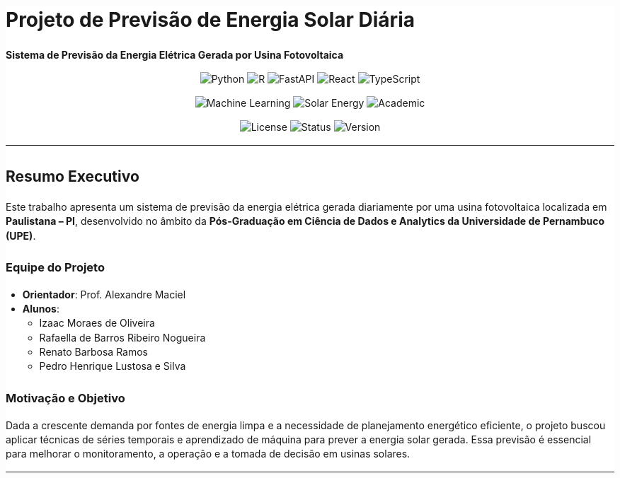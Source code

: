 # Projeto de Previsão de Energia Solar Diária
**Sistema de Previsão da Energia Elétrica Gerada por Usina Fotovoltaica**


<div align="center">

![Python](https://img.shields.io/badge/Python-3.9+-blue?style=for-the-badge&logo=python&logoColor=white)
![R](https://img.shields.io/badge/R-3.5.0+-276DC3?style=for-the-badge&logo=r&logoColor=white)
![FastAPI](https://img.shields.io/badge/FastAPI-0.68+-009688?style=for-the-badge&logo=fastapi&logoColor=white)
![React](https://img.shields.io/badge/React-19+-61DAFB?style=for-the-badge&logo=react&logoColor=black)
![TypeScript](https://img.shields.io/badge/TypeScript-4.5+-3178C6?style=for-the-badge&logo=typescript&logoColor=white)

![Machine Learning](https://img.shields.io/badge/Machine%20Learning-ARIMA%20|%20ARIMAX%20|%20SVR%20|%20MLP-FF6F00?style=for-the-badge&logo=tensorflow&logoColor=white)
![Solar Energy](https://img.shields.io/badge/Solar%20Energy-Forecasting-FFC107?style=for-the-badge&logo=solar-power&logoColor=black)
![Academic](https://img.shields.io/badge/Academic%20Project-UPE-4CAF50?style=for-the-badge&logo=graduation-cap&logoColor=white)

![License](https://img.shields.io/badge/License-MIT-green?style=for-the-badge)
![Status](https://img.shields.io/badge/Status-Active-brightgreen?style=for-the-badge)
![Version](https://img.shields.io/badge/Version-1.0.0-blue?style=for-the-badge)

</div>

---

## Resumo Executivo

Este trabalho apresenta um sistema de previsão da energia elétrica gerada diariamente por uma usina fotovoltaica localizada em **Paulistana – PI**, desenvolvido no âmbito da **Pós-Graduação em Ciência de Dados e Analytics da Universidade de Pernambuco (UPE)**.

### Equipe do Projeto
- **Orientador**: Prof. Alexandre Maciel
- **Alunos**:
  - Izaac Moraes de Oliveira
  - Rafaella de Barros Ribeiro Nogueira
  - Renato Barbosa Ramos
  - Pedro Henrique Lustosa e Silva

### Motivação e Objetivo

Dada a crescente demanda por fontes de energia limpa e a necessidade de planejamento energético eficiente, o projeto buscou aplicar técnicas de séries temporais e aprendizado de máquina para prever a energia solar gerada. Essa previsão é essencial para melhorar o monitoramento, a operação e a tomada de decisão em usinas solares.

---
